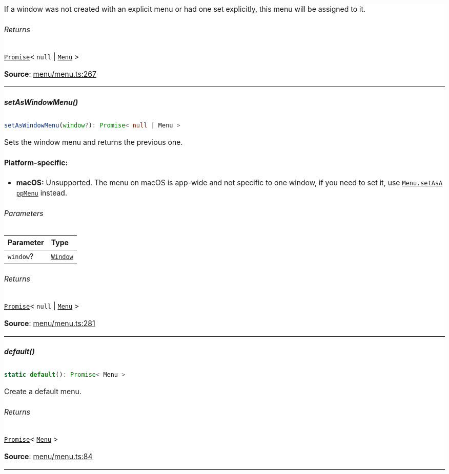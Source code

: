 If a window was not created with an explicit menu or had one set explicitly,
this menu will be assigned to it.

###### Returns

[`Promise`](https://developer.mozilla.org/docs/Web/JavaScript/Reference/Global_Objects/Promise)\< `null` \| [`Menu`](/references/js/core/namespacemenu/#menu) \>

**Source**: [menu/menu.ts:267](https://github.com/tauri-apps/tauri/blob/dev/tooling/api/src/menu/menu.ts#L267)

---

##### setAsWindowMenu()

```ts
setAsWindowMenu(window?): Promise< null | Menu >
```

Sets the window menu and returns the previous one.

#### Platform-specific:

- **macOS:** Unsupported. The menu on macOS is app-wide and not specific to one
  window, if you need to set it, use [`Menu.setAsAppMenu`](/references/js/core/namespacemenu/#setasappmenu) instead.

###### Parameters

| Parameter | Type                                                    |
| :-------- | :------------------------------------------------------ |
| `window`? | [`Window`](/references/js/core/namespacewindow/#window) |

###### Returns

[`Promise`](https://developer.mozilla.org/docs/Web/JavaScript/Reference/Global_Objects/Promise)\< `null` \| [`Menu`](/references/js/core/namespacemenu/#menu) \>

**Source**: [menu/menu.ts:281](https://github.com/tauri-apps/tauri/blob/dev/tooling/api/src/menu/menu.ts#L281)

---

##### default()

```ts
static default(): Promise< Menu >
```

Create a default menu.

###### Returns

[`Promise`](https://developer.mozilla.org/docs/Web/JavaScript/Reference/Global_Objects/Promise)\< [`Menu`](/references/js/core/namespacemenu/#menu) \>

**Source**: [menu/menu.ts:84](https://github.com/tauri-apps/tauri/blob/dev/tooling/api/src/menu/menu.ts#L84)

---